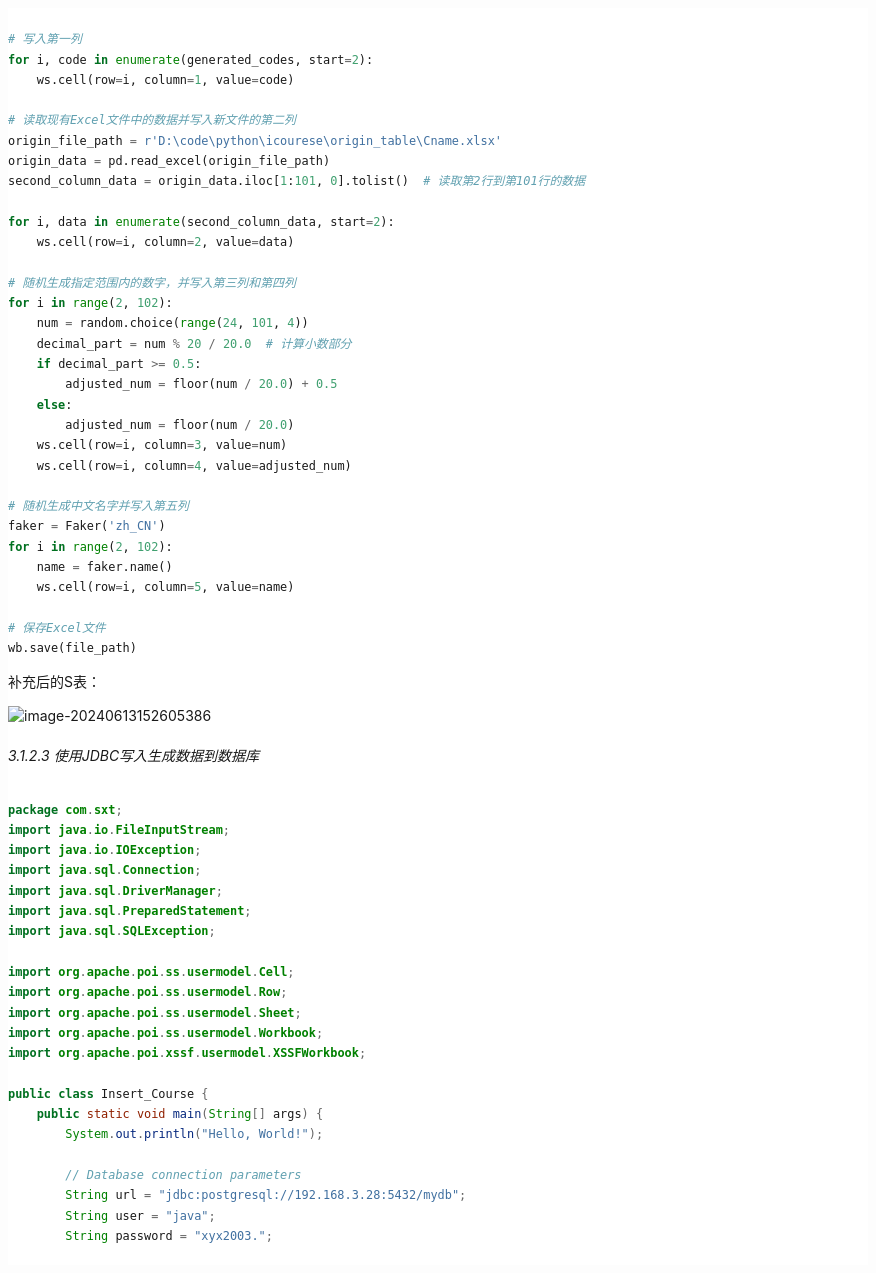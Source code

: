 ```python

# 写入第一列
for i, code in enumerate(generated_codes, start=2):
    ws.cell(row=i, column=1, value=code)

# 读取现有Excel文件中的数据并写入新文件的第二列
origin_file_path = r'D:\code\python\icourese\origin_table\Cname.xlsx'
origin_data = pd.read_excel(origin_file_path)
second_column_data = origin_data.iloc[1:101, 0].tolist()  # 读取第2行到第101行的数据

for i, data in enumerate(second_column_data, start=2):
    ws.cell(row=i, column=2, value=data)

# 随机生成指定范围内的数字，并写入第三列和第四列
for i in range(2, 102):
    num = random.choice(range(24, 101, 4))
    decimal_part = num % 20 / 20.0  # 计算小数部分
    if decimal_part >= 0.5:
        adjusted_num = floor(num / 20.0) + 0.5
    else:
        adjusted_num = floor(num / 20.0)
    ws.cell(row=i, column=3, value=num)
    ws.cell(row=i, column=4, value=adjusted_num)

# 随机生成中文名字并写入第五列
faker = Faker('zh_CN')
for i in range(2, 102):
    name = faker.name()
    ws.cell(row=i, column=5, value=name)

# 保存Excel文件
wb.save(file_path)
```

补充后的S表：

![image-20240613152605386](C:\Users\LeBlanC\AppData\Roaming\Typora\typora-user-images\image-20240613152605386.png)

###### 3.1.2.3 使用JDBC写入生成数据到数据库

```java
package com.sxt;
import java.io.FileInputStream;
import java.io.IOException;
import java.sql.Connection;
import java.sql.DriverManager;
import java.sql.PreparedStatement;
import java.sql.SQLException;

import org.apache.poi.ss.usermodel.Cell;
import org.apache.poi.ss.usermodel.Row;
import org.apache.poi.ss.usermodel.Sheet;
import org.apache.poi.ss.usermodel.Workbook;
import org.apache.poi.xssf.usermodel.XSSFWorkbook;

public class Insert_Course {
    public static void main(String[] args) {
        System.out.println("Hello, World!");
        
        // Database connection parameters
        String url = "jdbc:postgresql://192.168.3.28:5432/mydb";
        String user = "java";
        String password = "xyx2003.";
        
```